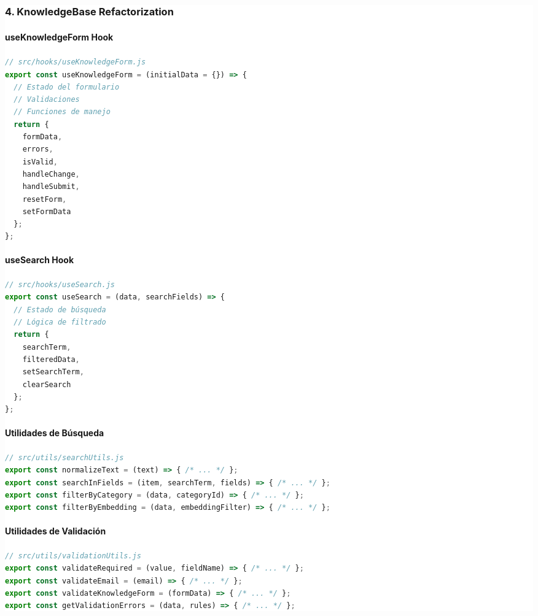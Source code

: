 ### 4. KnowledgeBase Refactorization

#### useKnowledgeForm Hook
```javascript
// src/hooks/useKnowledgeForm.js
export const useKnowledgeForm = (initialData = {}) => {
  // Estado del formulario
  // Validaciones
  // Funciones de manejo
  return {
    formData,
    errors,
    isValid,
    handleChange,
    handleSubmit,
    resetForm,
    setFormData
  };
};
```

#### useSearch Hook
```javascript
// src/hooks/useSearch.js
export const useSearch = (data, searchFields) => {
  // Estado de búsqueda
  // Lógica de filtrado
  return {
    searchTerm,
    filteredData,
    setSearchTerm,
    clearSearch
  };
};
```

#### Utilidades de Búsqueda
```javascript
// src/utils/searchUtils.js
export const normalizeText = (text) => { /* ... */ };
export const searchInFields = (item, searchTerm, fields) => { /* ... */ };
export const filterByCategory = (data, categoryId) => { /* ... */ };
export const filterByEmbedding = (data, embeddingFilter) => { /* ... */ };
```

#### Utilidades de Validación
```javascript
// src/utils/validationUtils.js
export const validateRequired = (value, fieldName) => { /* ... */ };
export const validateEmail = (email) => { /* ... */ };
export const validateKnowledgeForm = (formData) => { /* ... */ };
export const getValidationErrors = (data, rules) => { /* ... */ };
```
